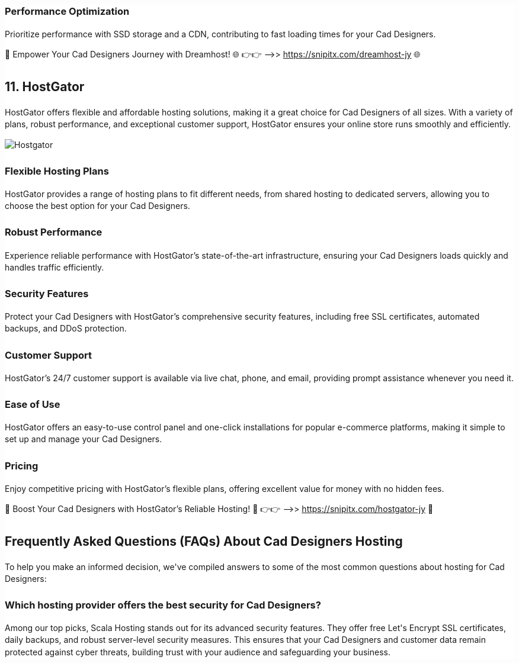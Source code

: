 ### Performance Optimization
Prioritize performance with SSD storage and a CDN, contributing to fast loading times for your Cad Designers.

🚀 Empower Your Cad Designers Journey with Dreamhost! 🌐
👉👉 -->> https://snipitx.com/dreamhost-jy 🌐

## 11. HostGator

HostGator offers flexible and affordable hosting solutions, making it a great choice for Cad Designers of all sizes. With a variety of plans, robust performance, and exceptional customer support, HostGator ensures your online store runs smoothly and efficiently.

![Hostgator](https://i.imgur.com/SNC0dSu.jpeg "Hostgator Hosting")

### Flexible Hosting Plans
HostGator provides a range of hosting plans to fit different needs, from shared hosting to dedicated servers, allowing you to choose the best option for your Cad Designers.

### Robust Performance
Experience reliable performance with HostGator’s state-of-the-art infrastructure, ensuring your Cad Designers loads quickly and handles traffic efficiently.

### Security Features
Protect your Cad Designers with HostGator’s comprehensive security features, including free SSL certificates, automated backups, and DDoS protection.

### Customer Support
HostGator’s 24/7 customer support is available via live chat, phone, and email, providing prompt assistance whenever you need it.

### Ease of Use
HostGator offers an easy-to-use control panel and one-click installations for popular e-commerce platforms, making it simple to set up and manage your Cad Designers.

### Pricing
Enjoy competitive pricing with HostGator’s flexible plans, offering excellent value for money with no hidden fees.

🌟 Boost Your Cad Designers with HostGator’s Reliable Hosting! 🚀
👉👉 -->> https://snipitx.com/hostgator-jy 🚀

## Frequently Asked Questions (FAQs) About Cad Designers Hosting

To help you make an informed decision, we've compiled answers to some of the most common questions about hosting for Cad Designers:

### Which hosting provider offers the best security for Cad Designers? 
Among our top picks, Scala Hosting stands out for its advanced security features. They offer free Let's Encrypt SSL certificates, daily backups, and robust server-level security measures. This ensures that your Cad Designers and customer data remain protected against cyber threats, building trust with your audience and safeguarding your business.
